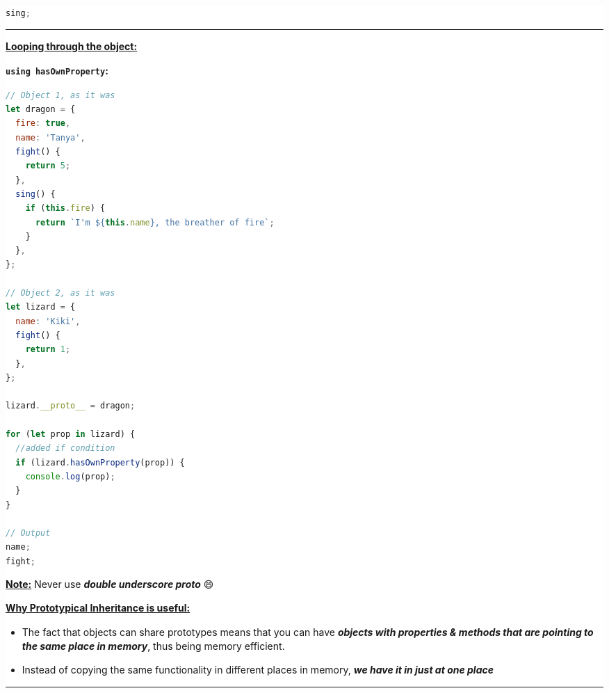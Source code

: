 ```js
sing;
```

---

<u>**Looping through the object:**</u>

<b>`using hasOwnProperty`:</b>

```js
// Object 1, as it was
let dragon = {
  fire: true,
  name: 'Tanya',
  fight() {
    return 5;
  },
  sing() {
    if (this.fire) {
      return `I'm ${this.name}, the breather of fire`;
    }
  },
};

// Object 2, as it was
let lizard = {
  name: 'Kiki',
  fight() {
    return 1;
  },
};

lizard.__proto__ = dragon;

for (let prop in lizard) {
  //added if condition
  if (lizard.hasOwnProperty(prop)) {
    console.log(prop);
  }
}

// Output
name;
fight;
```

<u>**Note:**</u> Never use **_double underscore proto_** 😄

<u>**Why Prototypical Inheritance is useful:**</u>

- The fact that objects can share prototypes means that you can have **_objects with properties & methods that are pointing to the same place in memory_**, thus being memory efficient.

- Instead of copying the same functionality in different places in memory, **_we have it in just at one place_**

---